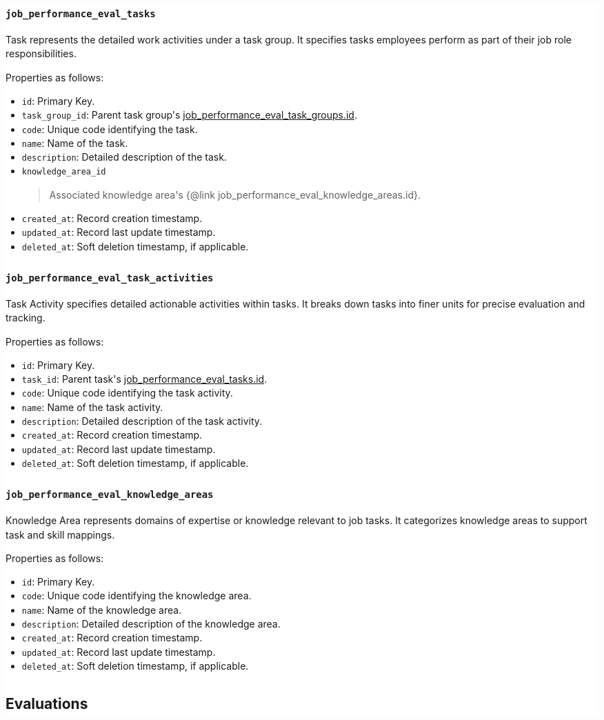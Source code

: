 ### `job_performance_eval_tasks`

Task represents the detailed work activities under a task group. It
specifies tasks employees perform as part of their job role
responsibilities.

Properties as follows:

- `id`: Primary Key.
- `task_group_id`: Parent task group's [job_performance_eval_task_groups.id](#job_performance_eval_task_groups).
- `code`: Unique code identifying the task.
- `name`: Name of the task.
- `description`: Detailed description of the task.
- `knowledge_area_id`
  > Associated knowledge area's {@link
  > job_performance_eval_knowledge_areas.id}.
- `created_at`: Record creation timestamp.
- `updated_at`: Record last update timestamp.
- `deleted_at`: Soft deletion timestamp, if applicable.

### `job_performance_eval_task_activities`

Task Activity specifies detailed actionable activities within tasks. It
breaks down tasks into finer units for precise evaluation and tracking.

Properties as follows:

- `id`: Primary Key.
- `task_id`: Parent task's [job_performance_eval_tasks.id](#job_performance_eval_tasks).
- `code`: Unique code identifying the task activity.
- `name`: Name of the task activity.
- `description`: Detailed description of the task activity.
- `created_at`: Record creation timestamp.
- `updated_at`: Record last update timestamp.
- `deleted_at`: Soft deletion timestamp, if applicable.

### `job_performance_eval_knowledge_areas`

Knowledge Area represents domains of expertise or knowledge relevant to
job tasks. It categorizes knowledge areas to support task and skill
mappings.

Properties as follows:

- `id`: Primary Key.
- `code`: Unique code identifying the knowledge area.
- `name`: Name of the knowledge area.
- `description`: Detailed description of the knowledge area.
- `created_at`: Record creation timestamp.
- `updated_at`: Record last update timestamp.
- `deleted_at`: Soft deletion timestamp, if applicable.

## Evaluations
